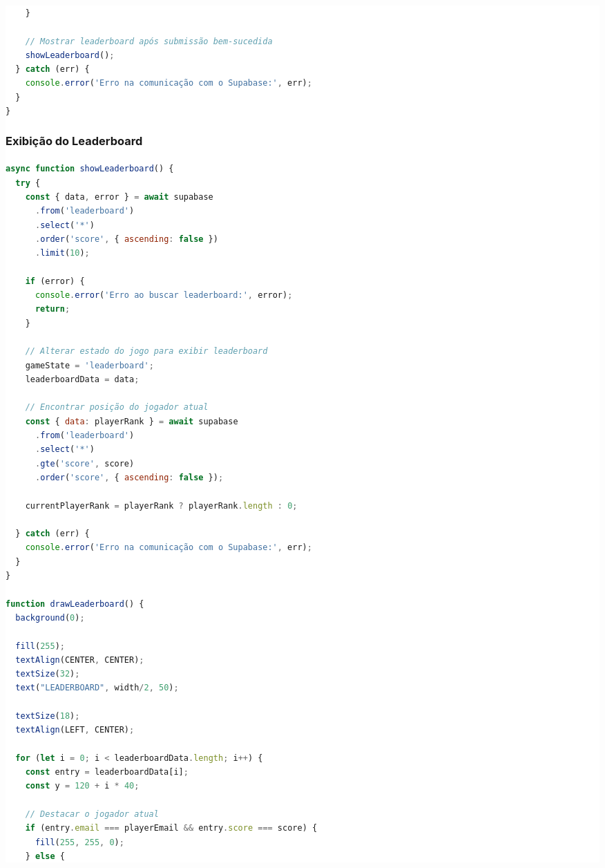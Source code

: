 ```js
    }
    
    // Mostrar leaderboard após submissão bem-sucedida
    showLeaderboard();
  } catch (err) {
    console.error('Erro na comunicação com o Supabase:', err);
  }
}
```

### Exibição do Leaderboard

```js
async function showLeaderboard() {
  try {
    const { data, error } = await supabase
      .from('leaderboard')
      .select('*')
      .order('score', { ascending: false })
      .limit(10);
      
    if (error) {
      console.error('Erro ao buscar leaderboard:', error);
      return;
    }
    
    // Alterar estado do jogo para exibir leaderboard
    gameState = 'leaderboard';
    leaderboardData = data;
    
    // Encontrar posição do jogador atual
    const { data: playerRank } = await supabase
      .from('leaderboard')
      .select('*')
      .gte('score', score)
      .order('score', { ascending: false });
    
    currentPlayerRank = playerRank ? playerRank.length : 0;
    
  } catch (err) {
    console.error('Erro na comunicação com o Supabase:', err);
  }
}

function drawLeaderboard() {
  background(0);
  
  fill(255);
  textAlign(CENTER, CENTER);
  textSize(32);
  text("LEADERBOARD", width/2, 50);
  
  textSize(18);
  textAlign(LEFT, CENTER);
  
  for (let i = 0; i < leaderboardData.length; i++) {
    const entry = leaderboardData[i];
    const y = 120 + i * 40;
    
    // Destacar o jogador atual
    if (entry.email === playerEmail && entry.score === score) {
      fill(255, 255, 0);
    } else {
```
